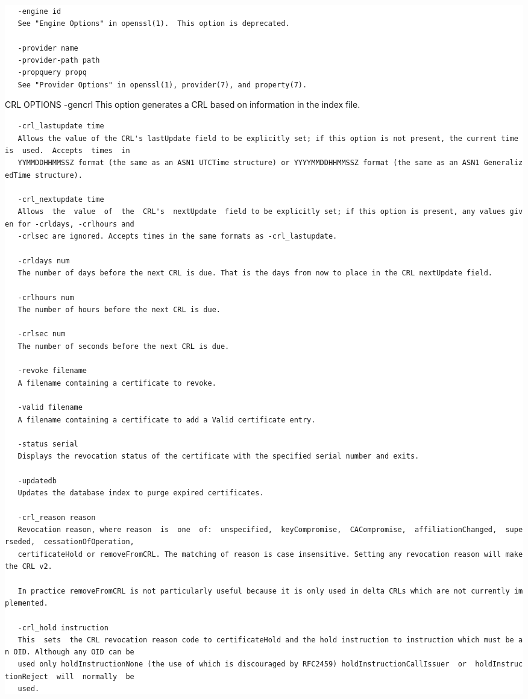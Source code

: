        -engine id
	   See "Engine Options" in openssl(1).	This option is deprecated.

       -provider name
       -provider-path path
       -propquery propq
	   See "Provider Options" in openssl(1), provider(7), and property(7).

CRL OPTIONS
       -gencrl
	   This option generates a CRL based on information in the index file.

       -crl_lastupdate time
	   Allows the value of the CRL's lastUpdate field to be explicitly set; if this option is not present, the current time	 is  used.  Accepts  times  in
	   YYMMDDHHMMSSZ format (the same as an ASN1 UTCTime structure) or YYYYMMDDHHMMSSZ format (the same as an ASN1 GeneralizedTime structure).

       -crl_nextupdate time
	   Allows  the	value  of  the	CRL's  nextUpdate  field to be explicitly set; if this option is present, any values given for -crldays, -crlhours and
	   -crlsec are ignored. Accepts times in the same formats as -crl_lastupdate.

       -crldays num
	   The number of days before the next CRL is due. That is the days from now to place in the CRL nextUpdate field.

       -crlhours num
	   The number of hours before the next CRL is due.

       -crlsec num
	   The number of seconds before the next CRL is due.

       -revoke filename
	   A filename containing a certificate to revoke.

       -valid filename
	   A filename containing a certificate to add a Valid certificate entry.

       -status serial
	   Displays the revocation status of the certificate with the specified serial number and exits.

       -updatedb
	   Updates the database index to purge expired certificates.

       -crl_reason reason
	   Revocation reason, where reason  is	one  of:  unspecified,	keyCompromise,	CACompromise,  affiliationChanged,  superseded,	 cessationOfOperation,
	   certificateHold or removeFromCRL. The matching of reason is case insensitive. Setting any revocation reason will make the CRL v2.

	   In practice removeFromCRL is not particularly useful because it is only used in delta CRLs which are not currently implemented.

       -crl_hold instruction
	   This	 sets  the CRL revocation reason code to certificateHold and the hold instruction to instruction which must be an OID. Although any OID can be
	   used only holdInstructionNone (the use of which is discouraged by RFC2459) holdInstructionCallIssuer	 or  holdInstructionReject  will  normally  be
	   used.
